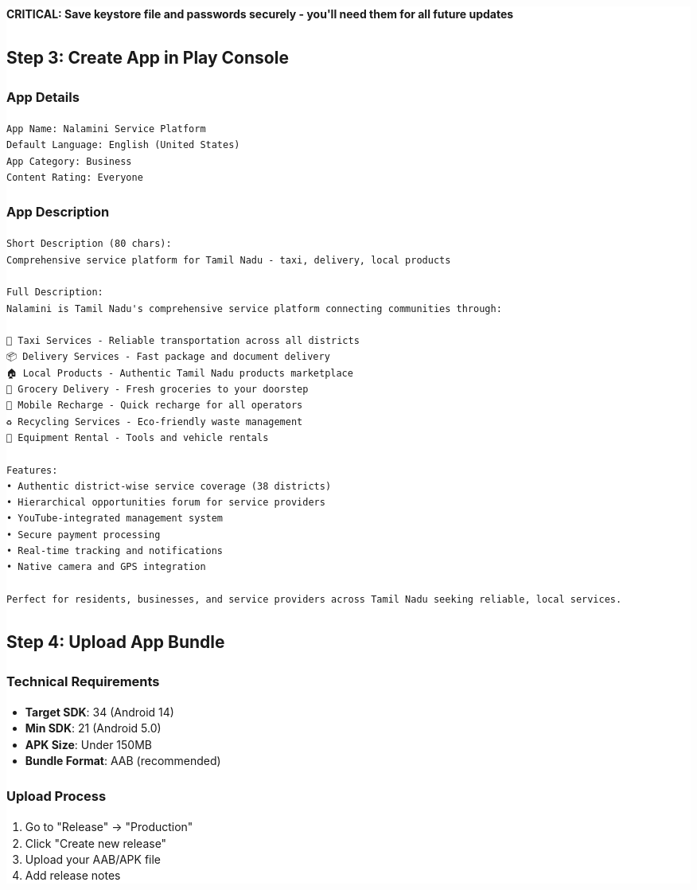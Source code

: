 **CRITICAL: Save keystore file and passwords securely - you'll need them for all future updates**

## Step 3: Create App in Play Console

### App Details
```
App Name: Nalamini Service Platform
Default Language: English (United States)
App Category: Business
Content Rating: Everyone
```

### App Description
```
Short Description (80 chars):
Comprehensive service platform for Tamil Nadu - taxi, delivery, local products

Full Description:
Nalamini is Tamil Nadu's comprehensive service platform connecting communities through:

🚕 Taxi Services - Reliable transportation across all districts
📦 Delivery Services - Fast package and document delivery
🏠 Local Products - Authentic Tamil Nadu products marketplace
🛒 Grocery Delivery - Fresh groceries to your doorstep
📱 Mobile Recharge - Quick recharge for all operators
♻️ Recycling Services - Eco-friendly waste management
🔧 Equipment Rental - Tools and vehicle rentals

Features:
• Authentic district-wise service coverage (38 districts)
• Hierarchical opportunities forum for service providers
• YouTube-integrated management system
• Secure payment processing
• Real-time tracking and notifications
• Native camera and GPS integration

Perfect for residents, businesses, and service providers across Tamil Nadu seeking reliable, local services.
```

## Step 4: Upload App Bundle

### Technical Requirements
- **Target SDK**: 34 (Android 14)
- **Min SDK**: 21 (Android 5.0)
- **APK Size**: Under 150MB
- **Bundle Format**: AAB (recommended)

### Upload Process
1. Go to "Release" → "Production"
2. Click "Create new release"
3. Upload your AAB/APK file
4. Add release notes
